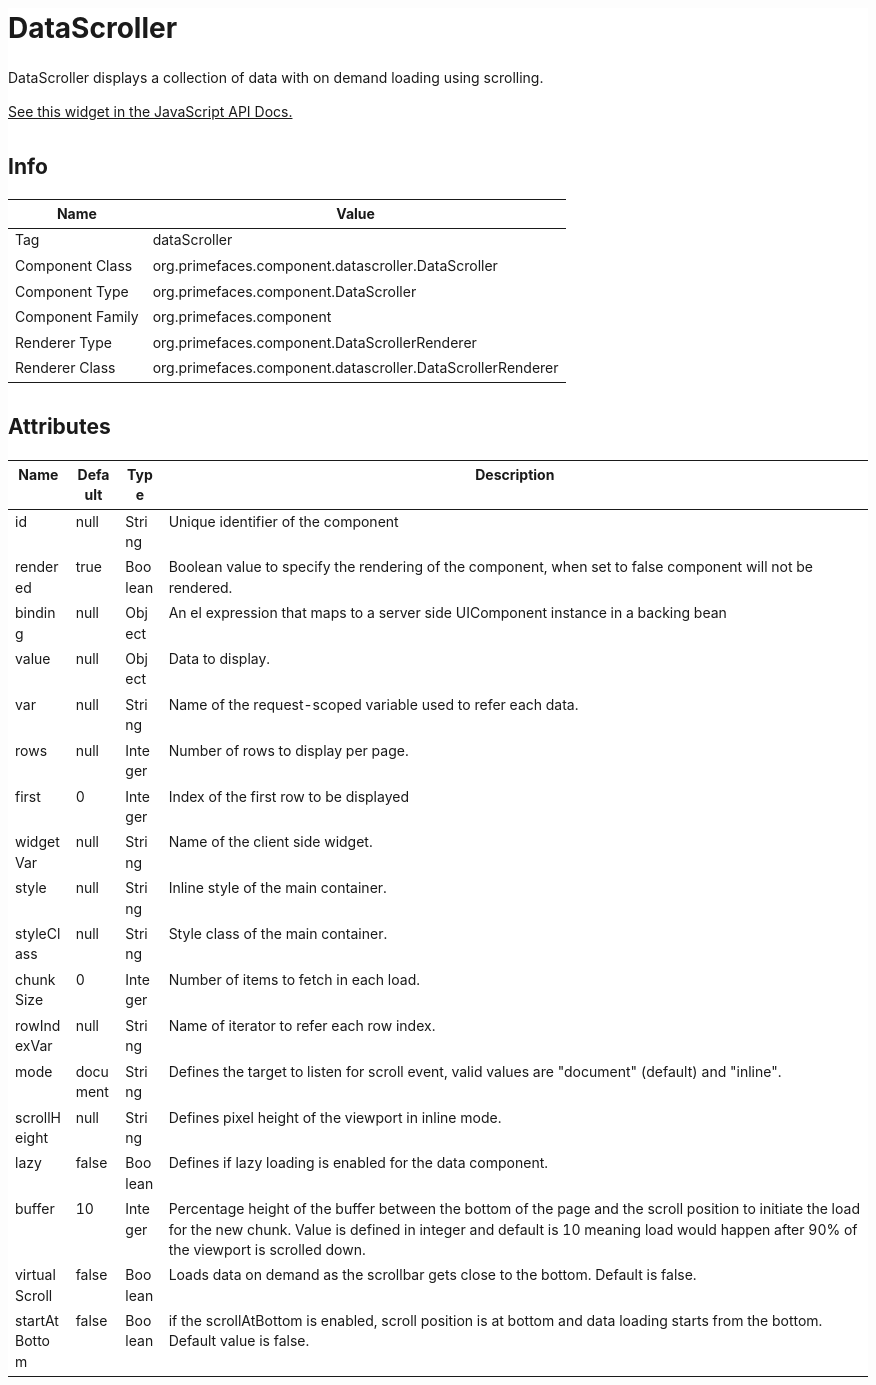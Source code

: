# DataScroller

DataScroller displays a collection of data with on demand loading using scrolling.

[See this widget in the JavaScript API Docs.](../jsdocs/classes/src_PrimeFaces.PrimeFaces.widget.DataScroller-1.html)

## Info

| Name | Value |
| --- | --- |
| Tag | dataScroller
| Component Class | org.primefaces.component.datascroller.DataScroller
| Component Type | org.primefaces.component.DataScroller
| Component Family | org.primefaces.component |
| Renderer Type | org.primefaces.component.DataScrollerRenderer
| Renderer Class | org.primefaces.component.datascroller.DataScrollerRenderer

## Attributes

| Name | Default | Type | Description |
| --- | --- | --- | --- |
| id | null | String | Unique identifier of the component
| rendered | true | Boolean | Boolean value to specify the rendering of the component, when set to false component will not be rendered.
| binding | null | Object | An el expression that maps to a server side UIComponent instance in a backing bean
| value | null | Object | Data to display.
| var | null | String | Name of the request-scoped variable used to refer each data.
| rows | null | Integer | Number of rows to display per page.
| first | 0 | Integer | Index of the first row to be displayed
| widgetVar | null | String | Name of the client side widget.
| style | null | String | Inline style of the main container.
| styleClass | null | String | Style class of the main container.
| chunkSize | 0 | Integer | Number of items to fetch in each load.
| rowIndexVar | null | String | Name of iterator to refer each row index.
| mode | document | String | Defines the target to listen for scroll event, valid values are "document" (default) and "inline".
| scrollHeight | null | String | Defines pixel height of the viewport in inline mode.
| lazy | false | Boolean | Defines if lazy loading is enabled for the data component.
| buffer | 10 | Integer | Percentage height of the buffer between the bottom of the page and the scroll position to initiate the load for the new chunk. Value is defined in integer and default is 10 meaning load would happen after 90% of the viewport is scrolled down.
| virtualScroll | false | Boolean | Loads data on demand as the scrollbar gets close to the bottom. Default is false.
| startAtBottom | false | Boolean | if the scrollAtBottom is enabled, scroll position is at bottom and data loading starts from the bottom. Default value is false.
